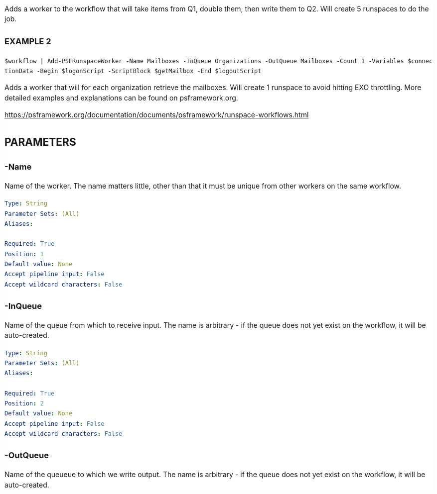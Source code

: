 Adds a worker to the workflow that will take items from Q1, double them, then write them to Q2.
Will create 5 runspaces to do the job.

### EXAMPLE 2

```
$workflow | Add-PSFRunspaceWorker -Name Mailboxes -InQueue Organizations -OutQueue Mailboxes -Count 1 -Variables $connectionData -Begin $logonScript -ScriptBlock $getMailbox -End $logoutScript
```

Adds a worker that will for each organization retrieve the mailboxes.
Will create 1 runspace to avoid hitting EXO throttling.
More detailed examples and explanations can be found on psframework.org.

https://psframework.org/documentation/documents/psframework/runspace-workflows.html

## PARAMETERS

### -Name
Name of the worker.
The name matters little, other than that it must be unique from other workers on the same workflow.

```yaml
Type: String
Parameter Sets: (All)
Aliases:

Required: True
Position: 1
Default value: None
Accept pipeline input: False
Accept wildcard characters: False
```

### -InQueue
Name of the queue from which to receive input.
The name is arbitrary - if the queue does not yet exist on the workflow, it will be auto-created.

```yaml
Type: String
Parameter Sets: (All)
Aliases:

Required: True
Position: 2
Default value: None
Accept pipeline input: False
Accept wildcard characters: False
```

### -OutQueue
Name of the queueue to which we write output.
The name is arbitrary - if the queue does not yet exist on the workflow, it will be auto-created.
